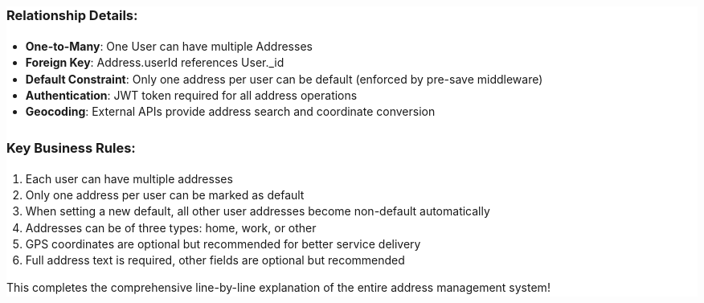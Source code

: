 ### Relationship Details:
- **One-to-Many**: One User can have multiple Addresses
- **Foreign Key**: Address.userId references User._id
- **Default Constraint**: Only one address per user can be default (enforced by pre-save middleware)
- **Authentication**: JWT token required for all address operations
- **Geocoding**: External APIs provide address search and coordinate conversion

### Key Business Rules:
1. Each user can have multiple addresses
2. Only one address per user can be marked as default
3. When setting a new default, all other user addresses become non-default automatically
4. Addresses can be of three types: home, work, or other
5. GPS coordinates are optional but recommended for better service delivery
6. Full address text is required, other fields are optional but recommended

This completes the comprehensive line-by-line explanation of the entire address management system!
